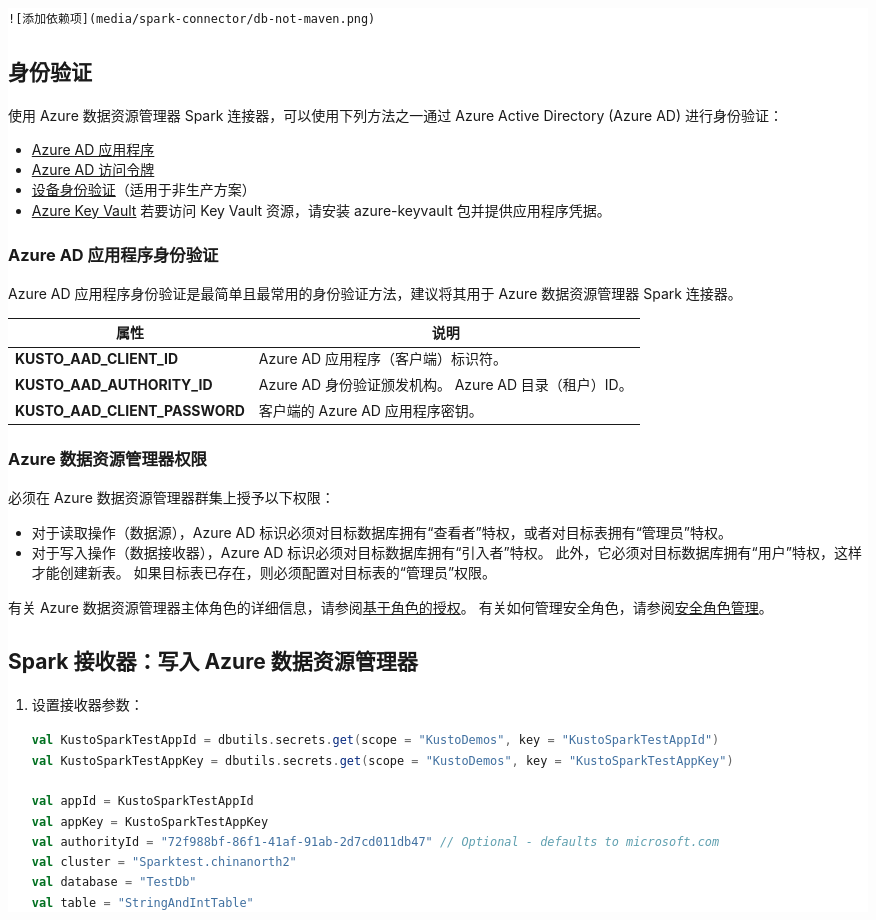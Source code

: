     ![添加依赖项](media/spark-connector/db-not-maven.png)

## <a name="authentication"></a>身份验证

使用 Azure 数据资源管理器 Spark 连接器，可以使用下列方法之一通过 Azure Active Directory (Azure AD) 进行身份验证：
* [Azure AD 应用程序](#azure-ad-application-authentication)
* [Azure AD 访问令牌](https://github.com/Azure/azure-kusto-spark/blob/master/docs/Authentication.md#direct-authentication-with-access-token)
* [设备身份验证](https://github.com/Azure/azure-kusto-spark/blob/master/docs/Authentication.md#device-authentication)（适用于非生产方案）
* [Azure Key Vault](https://github.com/Azure/azure-kusto-spark/blob/master/docs/Authentication.md#key-vault) 若要访问 Key Vault 资源，请安装 azure-keyvault 包并提供应用程序凭据。

### <a name="azure-ad-application-authentication"></a>Azure AD 应用程序身份验证

Azure AD 应用程序身份验证是最简单且最常用的身份验证方法，建议将其用于 Azure 数据资源管理器 Spark 连接器。

|属性  |说明  |
|---------|---------|
|**KUSTO_AAD_CLIENT_ID**     |   Azure AD 应用程序（客户端）标识符。      |
|**KUSTO_AAD_AUTHORITY_ID**     |  Azure AD 身份验证颁发机构。 Azure AD 目录（租户）ID。        |
|**KUSTO_AAD_CLIENT_PASSWORD**    |    客户端的 Azure AD 应用程序密钥。     |

### <a name="azure-data-explorer-privileges"></a>Azure 数据资源管理器权限

必须在 Azure 数据资源管理器群集上授予以下权限：

* 对于读取操作（数据源），Azure AD 标识必须对目标数据库拥有“查看者”特权，或者对目标表拥有“管理员”特权。  
* 对于写入操作（数据接收器），Azure AD 标识必须对目标数据库拥有“引入者”特权。  此外，它必须对目标数据库拥有“用户”特权，这样才能创建新表。  如果目标表已存在，则必须配置对目标表的“管理员”权限。 
 
有关 Azure 数据资源管理器主体角色的详细信息，请参阅[基于角色的授权](https://docs.microsoft.com/azure/data-explorer/kusto/management/access-control/role-based-authorization)。 有关如何管理安全角色，请参阅[安全角色管理](https://docs.microsoft.com/azure/data-explorer/kusto/management/security-roles)。

## <a name="spark-sink-writing-to-azure-data-explorer"></a>Spark 接收器：写入 Azure 数据资源管理器

1. 设置接收器参数：

     ```scala
    val KustoSparkTestAppId = dbutils.secrets.get(scope = "KustoDemos", key = "KustoSparkTestAppId")
    val KustoSparkTestAppKey = dbutils.secrets.get(scope = "KustoDemos", key = "KustoSparkTestAppKey")
 
    val appId = KustoSparkTestAppId
    val appKey = KustoSparkTestAppKey
    val authorityId = "72f988bf-86f1-41af-91ab-2d7cd011db47" // Optional - defaults to microsoft.com
    val cluster = "Sparktest.chinanorth2"
    val database = "TestDb"
    val table = "StringAndIntTable"
    ```
